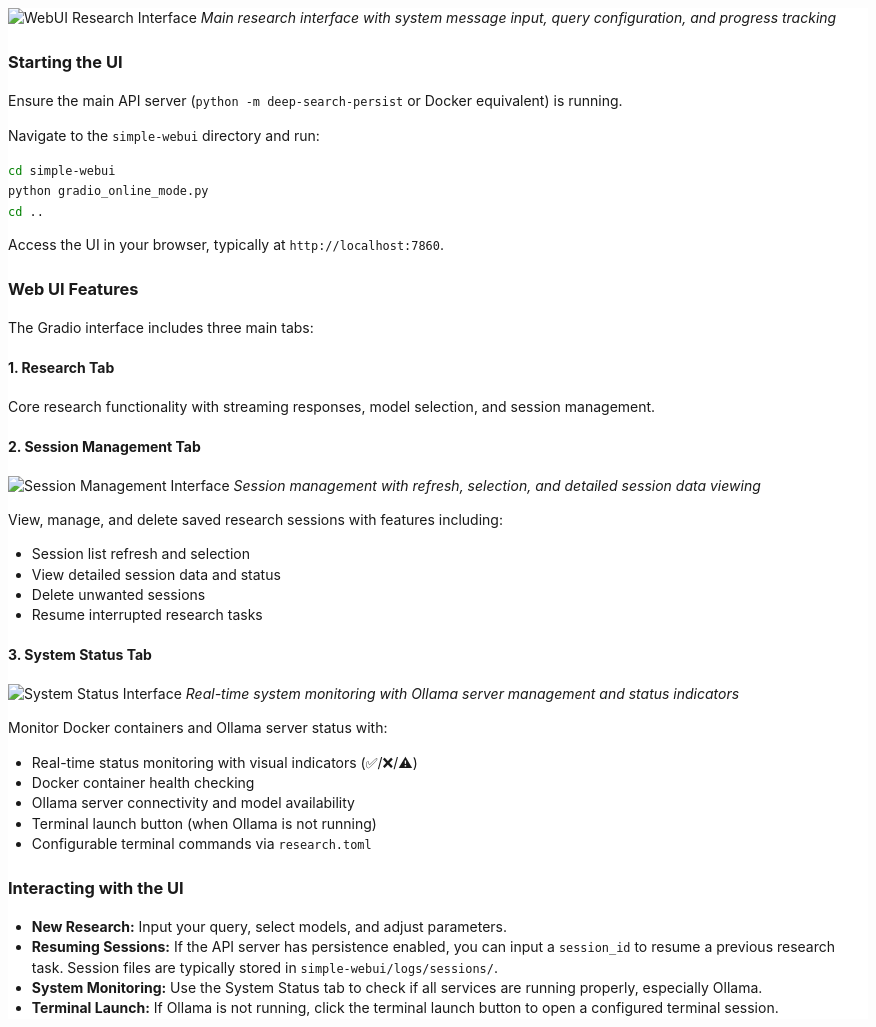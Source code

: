 ![WebUI Research Interface](docs/images/webui-research-tab.png)
*Main research interface with system message input, query configuration, and progress tracking*

### Starting the UI

Ensure the main API server (`python -m deep-search-persist` or Docker equivalent) is running.

Navigate to the `simple-webui` directory and run:

```bash
cd simple-webui
python gradio_online_mode.py
cd ..
```

Access the UI in your browser, typically at `http://localhost:7860`.

### Web UI Features

The Gradio interface includes three main tabs:

#### 1. Research Tab
Core research functionality with streaming responses, model selection, and session management.

#### 2. Session Management Tab
![Session Management Interface](docs/images/webui-session-management.png)
*Session management with refresh, selection, and detailed session data viewing*

View, manage, and delete saved research sessions with features including:
- Session list refresh and selection
- View detailed session data and status
- Delete unwanted sessions
- Resume interrupted research tasks

#### 3. System Status Tab  
![System Status Interface](docs/images/webui-system-status.png)
*Real-time system monitoring with Ollama server management and status indicators*

Monitor Docker containers and Ollama server status with:
- Real-time status monitoring with visual indicators (✅/❌/⚠️)
- Docker container health checking
- Ollama server connectivity and model availability
- Terminal launch button (when Ollama is not running)
- Configurable terminal commands via `research.toml`

### Interacting with the UI

* **New Research:** Input your query, select models, and adjust parameters.
* **Resuming Sessions:** If the API server has persistence enabled, you can input a `session_id` to resume a previous research task. Session files are typically stored in `simple-webui/logs/sessions/`.
* **System Monitoring:** Use the System Status tab to check if all services are running properly, especially Ollama.
* **Terminal Launch:** If Ollama is not running, click the terminal launch button to open a configured terminal session.
